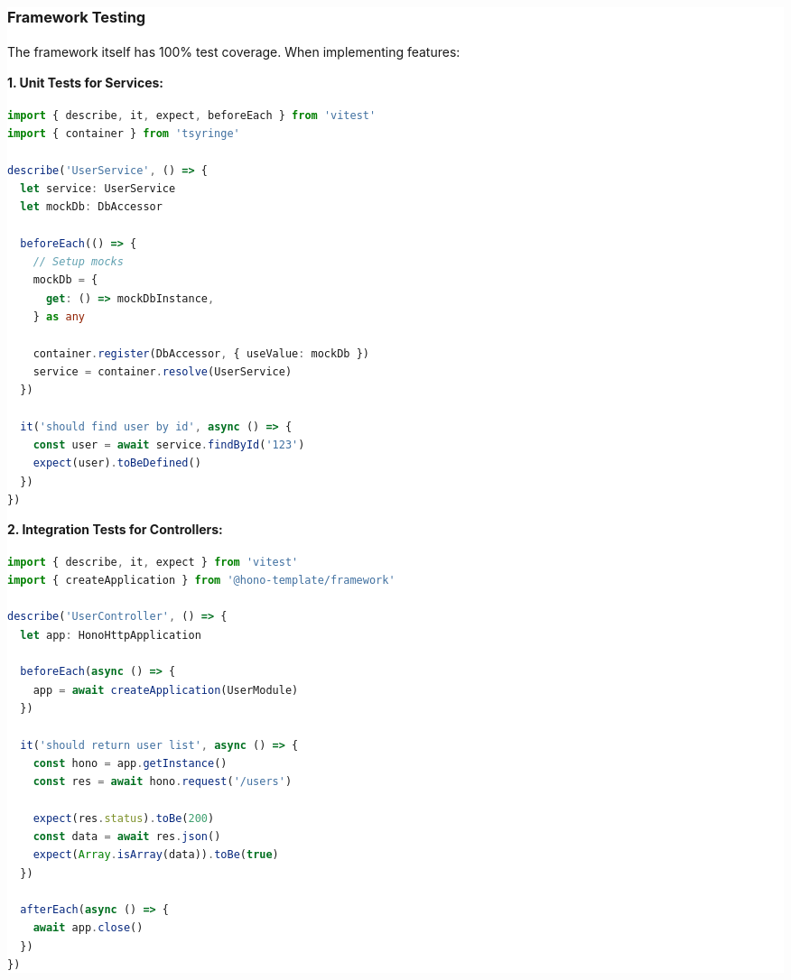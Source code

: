 ### Framework Testing

The framework itself has 100% test coverage. When implementing features:

**1. Unit Tests for Services:**

```typescript
import { describe, it, expect, beforeEach } from 'vitest'
import { container } from 'tsyringe'

describe('UserService', () => {
  let service: UserService
  let mockDb: DbAccessor

  beforeEach(() => {
    // Setup mocks
    mockDb = {
      get: () => mockDbInstance,
    } as any

    container.register(DbAccessor, { useValue: mockDb })
    service = container.resolve(UserService)
  })

  it('should find user by id', async () => {
    const user = await service.findById('123')
    expect(user).toBeDefined()
  })
})
```

**2. Integration Tests for Controllers:**

```typescript
import { describe, it, expect } from 'vitest'
import { createApplication } from '@hono-template/framework'

describe('UserController', () => {
  let app: HonoHttpApplication

  beforeEach(async () => {
    app = await createApplication(UserModule)
  })

  it('should return user list', async () => {
    const hono = app.getInstance()
    const res = await hono.request('/users')

    expect(res.status).toBe(200)
    const data = await res.json()
    expect(Array.isArray(data)).toBe(true)
  })

  afterEach(async () => {
    await app.close()
  })
})
```
